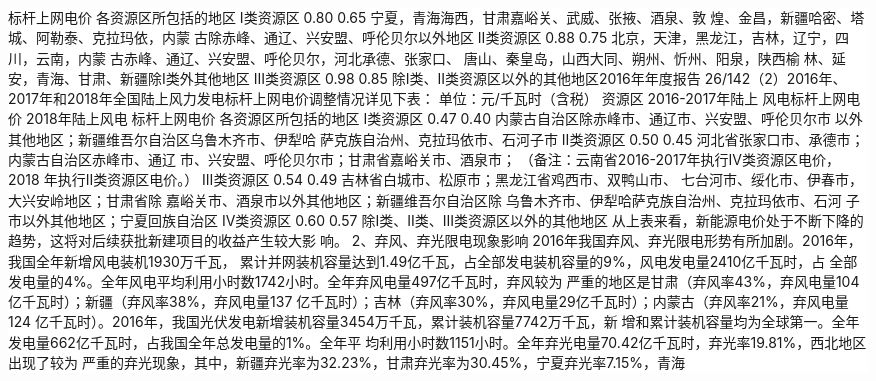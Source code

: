 标杆上网电价
各资源区所包括的地区
Ⅰ类资源区
0.80
0.65
宁夏，青海海西，甘肃嘉峪关、武威、张掖、酒泉、敦
煌、金昌，新疆哈密、塔城、阿勒泰、克拉玛依，内蒙
古除赤峰、通辽、兴安盟、呼伦贝尔以外地区
Ⅱ类资源区
0.88
0.75
北京，天津，黑龙江，吉林，辽宁，四川，云南，内蒙
古赤峰、通辽、兴安盟、呼伦贝尔，河北承德、张家口、
唐山、秦皇岛，山西大同、朔州、忻州、阳泉，陕西榆
林、延安，青海、甘肃、新疆除Ⅰ类外其他地区
Ⅲ类资源区
0.98
0.85
除Ⅰ类、Ⅱ类资源区以外的其他地区2016年年度报告
26/142（2）2016年、2017年和2018年全国陆上风力发电标杆上网电价调整情况详见下表：
单位：元/千瓦时（含税）
资源区
2016-2017年陆上
风电标杆上网电价
2018年陆上风电
标杆上网电价
各资源区所包括的地区
Ⅰ类资源区
0.47
0.40
内蒙古自治区除赤峰市、通辽市、兴安盟、呼伦贝尔市
以外其他地区；新疆维吾尔自治区乌鲁木齐市、伊犁哈
萨克族自治州、克拉玛依市、石河子市
Ⅱ类资源区
0.50
0.45
河北省张家口市、承德市；内蒙古自治区赤峰市、通辽
市、兴安盟、呼伦贝尔市；甘肃省嘉峪关市、酒泉市；
（备注：云南省2016-2017年执行Ⅳ类资源区电价，2018
年执行Ⅱ类资源区电价。）
Ⅲ类资源区
0.54
0.49
吉林省白城市、松原市；黑龙江省鸡西市、双鸭山市、
七台河市、绥化市、伊春市，大兴安岭地区；甘肃省除
嘉峪关市、酒泉市以外其他地区；新疆维吾尔自治区除
乌鲁木齐市、伊犁哈萨克族自治州、克拉玛依市、石河
子市以外其他地区；宁夏回族自治区
Ⅳ类资源区
0.60
0.57
除Ⅰ类、Ⅱ类、Ⅲ类资源区以外的其他地区
从上表来看，新能源电价处于不断下降的趋势，这将对后续获批新建项目的收益产生较大影
响。
2、弃风、弃光限电现象影响
2016年我国弃风、弃光限电形势有所加剧。2016年，我国全年新增风电装机1930万千瓦，
累计并网装机容量达到1.49亿千瓦，占全部发电装机容量的9%，风电发电量2410亿千瓦时，占
全部发电量的4%。全年风电平均利用小时数1742小时。全年弃风电量497亿千瓦时，弃风较为
严重的地区是甘肃（弃风率43%，弃风电量104亿千瓦时）；新疆（弃风率38%，弃风电量137
亿千瓦时）；吉林（弃风率30%，弃风电量29亿千瓦时）；内蒙古（弃风率21%，弃风电量124
亿千瓦时）。2016年，我国光伏发电新增装机容量3454万千瓦，累计装机容量7742万千瓦，新
增和累计装机容量均为全球第一。全年发电量662亿千瓦时，占我国全年总发电量的1%。全年平
均利用小时数1151小时。全年弃光电量70.42亿千瓦时，弃光率19.81%，西北地区出现了较为
严重的弃光现象，其中，新疆弃光率为32.23%，甘肃弃光率为30.45%，宁夏弃光率7.15%，青海